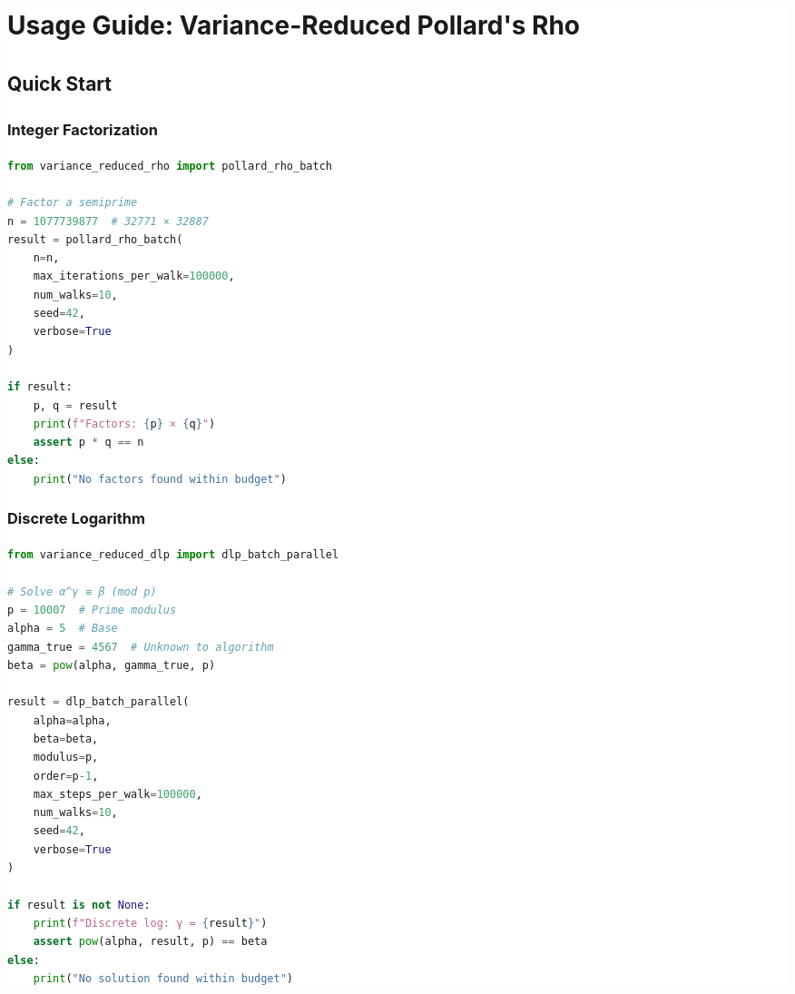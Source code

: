 # Usage Guide: Variance-Reduced Pollard's Rho

## Quick Start

### Integer Factorization

```python
from variance_reduced_rho import pollard_rho_batch

# Factor a semiprime
n = 1077739877  # 32771 × 32887
result = pollard_rho_batch(
    n=n,
    max_iterations_per_walk=100000,
    num_walks=10,
    seed=42,
    verbose=True
)

if result:
    p, q = result
    print(f"Factors: {p} × {q}")
    assert p * q == n
else:
    print("No factors found within budget")
```

### Discrete Logarithm

```python
from variance_reduced_dlp import dlp_batch_parallel

# Solve α^γ ≡ β (mod p)
p = 10007  # Prime modulus
alpha = 5  # Base
gamma_true = 4567  # Unknown to algorithm
beta = pow(alpha, gamma_true, p)

result = dlp_batch_parallel(
    alpha=alpha,
    beta=beta,
    modulus=p,
    order=p-1,
    max_steps_per_walk=100000,
    num_walks=10,
    seed=42,
    verbose=True
)

if result is not None:
    print(f"Discrete log: γ = {result}")
    assert pow(alpha, result, p) == beta
else:
    print("No solution found within budget")
```
